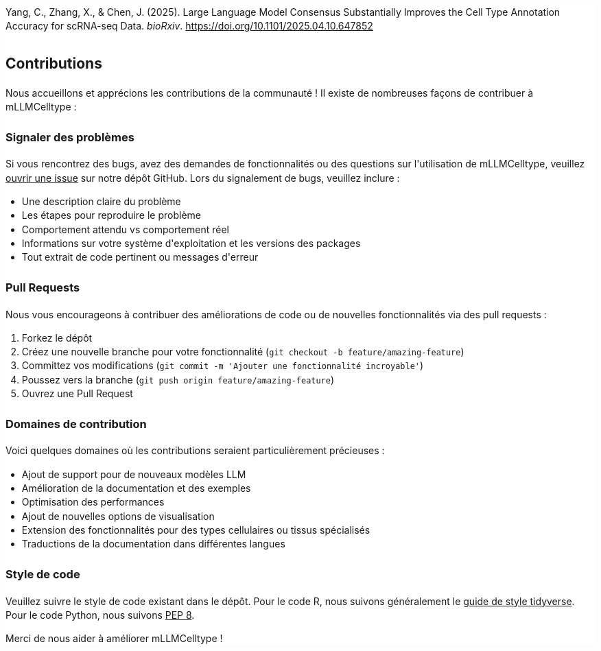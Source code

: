 Yang, C., Zhang, X., & Chen, J. (2025). Large Language Model Consensus Substantially Improves the Cell Type Annotation Accuracy for scRNA-seq Data. *bioRxiv*. https://doi.org/10.1101/2025.04.10.647852

## Contributions

Nous accueillons et apprécions les contributions de la communauté ! Il existe de nombreuses façons de contribuer à mLLMCelltype :

### Signaler des problèmes

Si vous rencontrez des bugs, avez des demandes de fonctionnalités ou des questions sur l'utilisation de mLLMCelltype, veuillez [ouvrir une issue](https://github.com/cafferychen777/mLLMCelltype/issues) sur notre dépôt GitHub. Lors du signalement de bugs, veuillez inclure :

- Une description claire du problème
- Les étapes pour reproduire le problème
- Comportement attendu vs comportement réel
- Informations sur votre système d'exploitation et les versions des packages
- Tout extrait de code pertinent ou messages d'erreur

### Pull Requests

Nous vous encourageons à contribuer des améliorations de code ou de nouvelles fonctionnalités via des pull requests :

1. Forkez le dépôt
2. Créez une nouvelle branche pour votre fonctionnalité (`git checkout -b feature/amazing-feature`)
3. Committez vos modifications (`git commit -m 'Ajouter une fonctionnalité incroyable'`)
4. Poussez vers la branche (`git push origin feature/amazing-feature`)
5. Ouvrez une Pull Request

### Domaines de contribution

Voici quelques domaines où les contributions seraient particulièrement précieuses :

- Ajout de support pour de nouveaux modèles LLM
- Amélioration de la documentation et des exemples
- Optimisation des performances
- Ajout de nouvelles options de visualisation
- Extension des fonctionnalités pour des types cellulaires ou tissus spécialisés
- Traductions de la documentation dans différentes langues

### Style de code

Veuillez suivre le style de code existant dans le dépôt. Pour le code R, nous suivons généralement le [guide de style tidyverse](https://style.tidyverse.org/). Pour le code Python, nous suivons [PEP 8](https://www.python.org/dev/peps/pep-0008/).

Merci de nous aider à améliorer mLLMCelltype !